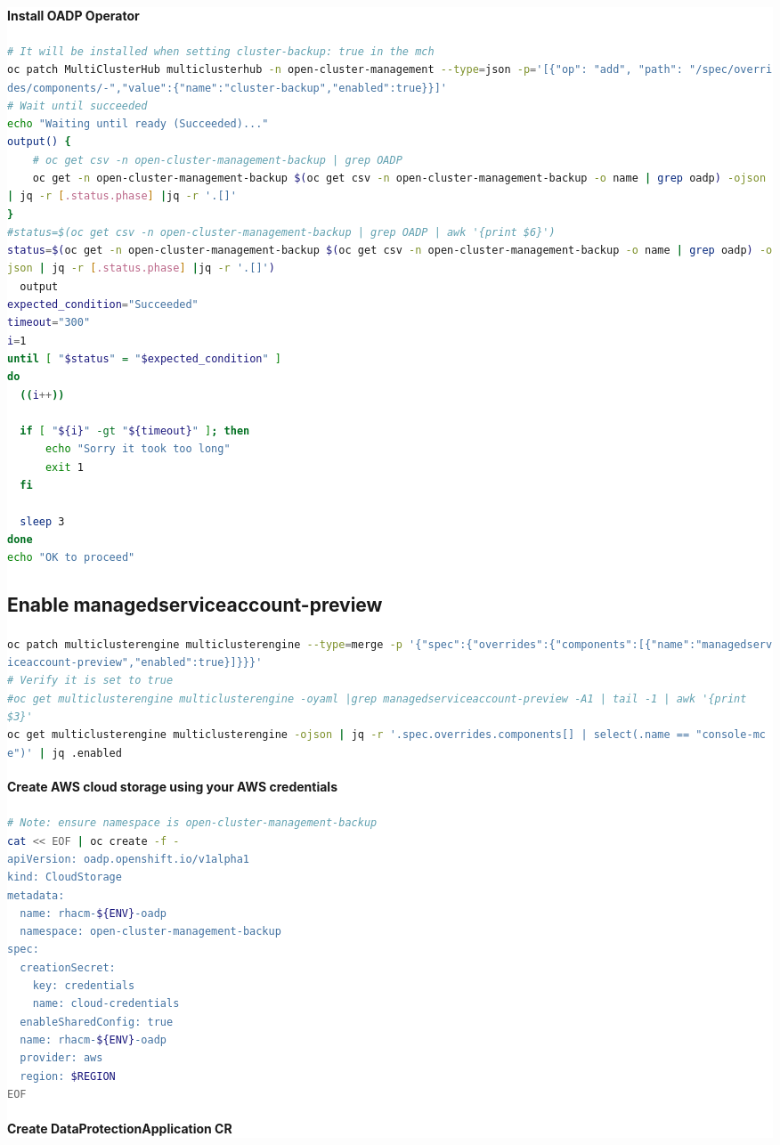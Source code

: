 #### Install OADP Operator
```bash
# It will be installed when setting cluster-backup: true in the mch
oc patch MultiClusterHub multiclusterhub -n open-cluster-management --type=json -p='[{"op": "add", "path": "/spec/overrides/components/-","value":{"name":"cluster-backup","enabled":true}}]'
# Wait until succeeded
echo "Waiting until ready (Succeeded)..."
output() {
    # oc get csv -n open-cluster-management-backup | grep OADP
    oc get -n open-cluster-management-backup $(oc get csv -n open-cluster-management-backup -o name | grep oadp) -ojson | jq -r [.status.phase] |jq -r '.[]'
}
#status=$(oc get csv -n open-cluster-management-backup | grep OADP | awk '{print $6}')
status=$(oc get -n open-cluster-management-backup $(oc get csv -n open-cluster-management-backup -o name | grep oadp) -ojson | jq -r [.status.phase] |jq -r '.[]')
  output
expected_condition="Succeeded"
timeout="300"
i=1
until [ "$status" = "$expected_condition" ]
do
  ((i++))
  
  if [ "${i}" -gt "${timeout}" ]; then
      echo "Sorry it took too long"
      exit 1
  fi

  sleep 3
done
echo "OK to proceed"
```
## Enable managedserviceaccount-preview
```bash
oc patch multiclusterengine multiclusterengine --type=merge -p '{"spec":{"overrides":{"components":[{"name":"managedserviceaccount-preview","enabled":true}]}}}'
# Verify it is set to true
#oc get multiclusterengine multiclusterengine -oyaml |grep managedserviceaccount-preview -A1 | tail -1 | awk '{print $3}'
oc get multiclusterengine multiclusterengine -ojson | jq -r '.spec.overrides.components[] | select(.name == "console-mce")' | jq .enabled
```

#### Create AWS cloud storage using your AWS credentials
```bash
# Note: ensure namespace is open-cluster-management-backup
cat << EOF | oc create -f -
apiVersion: oadp.openshift.io/v1alpha1
kind: CloudStorage
metadata:
  name: rhacm-${ENV}-oadp
  namespace: open-cluster-management-backup
spec:
  creationSecret:
    key: credentials
    name: cloud-credentials
  enableSharedConfig: true
  name: rhacm-${ENV}-oadp
  provider: aws
  region: $REGION
EOF
```
#### Create DataProtectionApplication CR